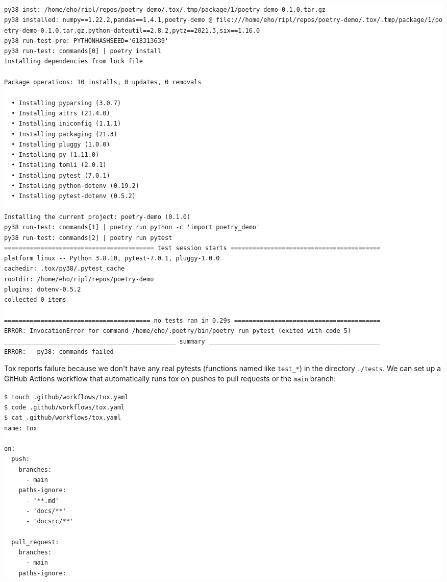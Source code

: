 ```console
py38 inst: /home/eho/ripl/repos/poetry-demo/.tox/.tmp/package/1/poetry-demo-0.1.0.tar.gz
py38 installed: numpy==1.22.2,pandas==1.4.1,poetry-demo @ file:///home/eho/ripl/repos/poetry-demo/.tox/.tmp/package/1/poetry-demo-0.1.0.tar.gz,python-dateutil==2.8.2,pytz==2021.3,six==1.16.0
py38 run-test-pre: PYTHONHASHSEED='618313639'
py38 run-test: commands[0] | poetry install
Installing dependencies from lock file

Package operations: 10 installs, 0 updates, 0 removals

  • Installing pyparsing (3.0.7)
  • Installing attrs (21.4.0)
  • Installing iniconfig (1.1.1)
  • Installing packaging (21.3)
  • Installing pluggy (1.0.0)
  • Installing py (1.11.0)
  • Installing tomli (2.0.1)
  • Installing pytest (7.0.1)
  • Installing python-dotenv (0.19.2)
  • Installing pytest-dotenv (0.5.2)

Installing the current project: poetry-demo (0.1.0)
py38 run-test: commands[1] | poetry run python -c 'import poetry_demo'
py38 run-test: commands[2] | poetry run pytest
========================================= test session starts =========================================
platform linux -- Python 3.8.10, pytest-7.0.1, pluggy-1.0.0
cachedir: .tox/py38/.pytest_cache
rootdir: /home/eho/ripl/repos/poetry-demo
plugins: dotenv-0.5.2
collected 0 items                                                                                     

======================================== no tests ran in 0.29s ========================================
ERROR: InvocationError for command /home/eho/.poetry/bin/poetry run pytest (exited with code 5)
_______________________________________________ summary _______________________________________________
ERROR:   py38: commands failed
```

Tox reports failure because we don't have any real pytests (functions named like `test_*`) in the directory `./tests`.
We can set up a GitHub Actions workflow that automatically runs tox on pushes to pull requests or the `main` branch:

```console
$ touch .github/workflows/tox.yaml
$ code .github/workflows/tox.yaml
$ cat .github/workflows/tox.yaml
name: Tox

on:
  push:
    branches:
      - main
    paths-ignore:
      - '**.md'
      - 'docs/**'
      - 'docsrc/**'

  pull_request:
    branches:
      - main
    paths-ignore:
```